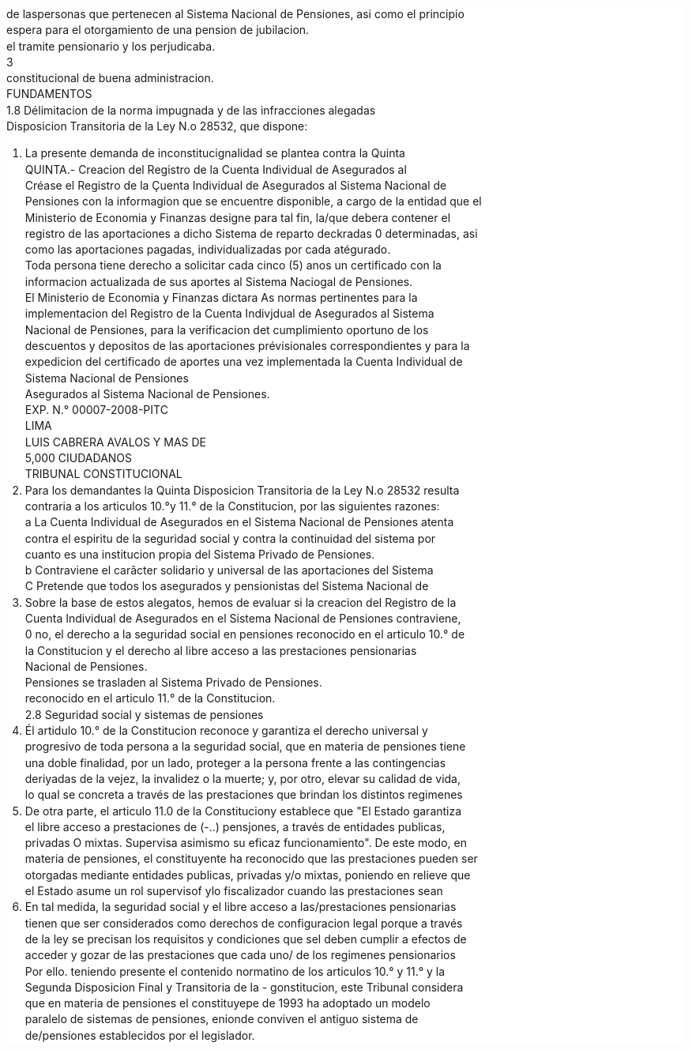de laspersonas que pertenecen al Sistema Nacional de Pensiones, asi como el principio  
espera para el otorgamiento de una pension de jubilacion.  
el tramite pensionario y los perjudicaba.  
3  
constitucional de buena administracion.  
FUNDAMENTOS  
1.8 Délimitacion de la norma impugnada y de las infracciones alegadas  
Disposicion Transitoria de la Ley N.o 28532, que dispone:  
1. La presente demanda de inconstitucignalidad se plantea contra la Quinta  
QUINTA.- Creacion del Registro de la Cuenta Individual de Asegurados al  
Créase el Registro de la Çuenta Individual de Asegurados al Sistema Nacional de  
Pensiones con la informagion que se encuentre disponible, a cargo de la entidad que el  
Ministerio de Economia y Finanzas designe para tal fin, la/que debera contener el  
registro de las aportaciones a dicho Sistema de reparto deckradas 0 determinadas, asi  
como las aportaciones pagadas, individualizadas por cada atégurado.  
Toda persona tiene derecho a solicitar cada cinco (5) anos un certificado con la  
informacion actualizada de sus aportes al Sistema Naciogal de Pensiones.  
El Ministerio de Economia y Finanzas dictara As normas pertinentes para la  
implementacion del Registro de la Cuenta Indivjdual de Asegurados al Sistema  
Nacional de Pensiones, para la verificacion det cumplimiento oportuno de los  
descuentos y depositos de las aportaciones prévisionales correspondientes y para la  
expedicion del certificado de aportes una vez implementada la Cuenta Individual de  
Sistema Nacional de Pensiones  
Asegurados al Sistema Nacional de Pensiones.  
EXP. N.° 00007-2008-PITC  
LIMA  
LUIS CABRERA AVALOS Y MAS DE  
5,000 CIUDADANOS  
TRIBUNAL CONSTITUCIONAL  
2. Para los demandantes la Quinta Disposicion Transitoria de la Ley N.o 28532 resulta  
contraria a los articulos 10.°y 11.° de la Constitucion, por las siguientes razones:  
a La Cuenta Individual de Asegurados en el Sistema Nacional de Pensiones atenta  
contra el espiritu de la seguridad social y contra la continuidad del sistema por  
cuanto es una institucion propia del Sistema Privado de Pensiones.  
b Contraviene el carâcter solidario y universal de las aportaciones del Sistema  
C Pretende que todos los asegurados y pensionistas del Sistema Nacional de  
3. Sobre la base de estos alegatos, hemos de evaluar si la creacion del Registro de la  
Cuenta Individual de Asegurados en el Sistema Nacional de Pensiones contraviene,  
0 no, el derecho a la seguridad social en pensiones reconocido en el articulo 10.° de  
la Constitucion y el derecho al libre acceso a las prestaciones pensionarias  
Nacional de Pensiones.  
Pensiones se trasladen al Sistema Privado de Pensiones.  
reconocido en el articulo 11.° de la Constitucion.  
2.8 Seguridad social y sistemas de pensiones  
4. Él artidulo 10.° de la Constitucion reconoce y garantiza el derecho universal y  
progresivo de toda persona a la seguridad social, que en materia de pensiones tiene  
una doble finalidad, por un lado, proteger a la persona frente a las contingencias  
deriyadas de la vejez, la invalidez o la muerte; y, por otro, elevar su calidad de vida,  
lo qual se concreta a través de las prestaciones que brindan los distintos regimenes  
5. De otra parte, el articulo 11.0 de la Constituciony establece que "El Estado garantiza  
el libre acceso a prestaciones de (-..) pensjones, a través de entidades publicas,  
privadas O mixtas. Supervisa asimismo su eficaz funcionamiento". De este modo, en  
materia de pensiones, el constituyente ha reconocido que las prestaciones pueden ser  
otorgadas mediante entidades publicas, privadas y/o mixtas, poniendo en relieve que  
el Estado asume un rol supervisof ylo fiscalizador cuando las prestaciones sean  
6. En tal medida, la seguridad social y el libre acceso a las/prestaciones pensionarias  
tienen que ser considerados como derechos de configuracion legal porque a través  
de la ley se precisan los requisitos y condiciones que sel deben cumplir a efectos de  
acceder y gozar de las prestaciones que cada uno/ de los regimenes pensionarios  
Por ello. teniendo presente el contenido normatino de los articulos 10.° y 11.° y la  
Segunda Disposicion Final y Transitoria de la - gonstitucion, este Tribunal considera  
que en materia de pensiones el constituyepe de 1993 ha adoptado un modelo  
paralelo de sistemas de pensiones, enionde conviven el antiguo sistema de  
de/pensiones establecidos por el legislador.  